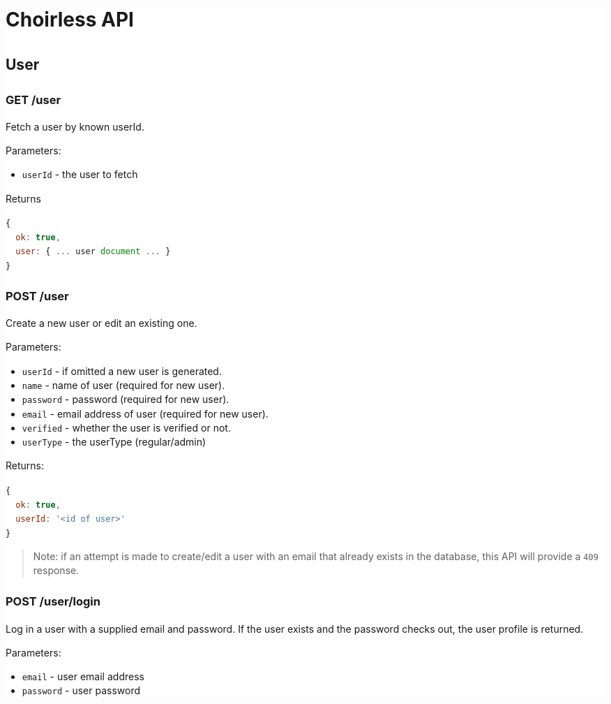 # Choirless API

## User

### GET /user

Fetch a user by known userId.

Parameters:

- `userId` - the user to fetch

Returns

```js
{
  ok: true,
  user: { ... user document ... }
}
```

### POST /user

Create a new user or edit an existing one.

Parameters:

- `userId` - if omitted a new user is generated.
- `name` - name of user (required for new user).
- `password` - password  (required for new user).
- `email` - email address of user (required for new user).
- `verified` - whether the user is verified or not.
- `userType` - the userType (regular/admin)

Returns:

```js
{
  ok: true,
  userId: '<id of user>'
}
```

> Note: if an attempt is made to create/edit a user with an email that already exists in the database, this API will provide a `409` response.

### POST /user/login

Log in a user with a supplied email and password. If the user exists and the password checks out, the user profile is returned.

Parameters:

- `email` - user email address
- `password` - user password
